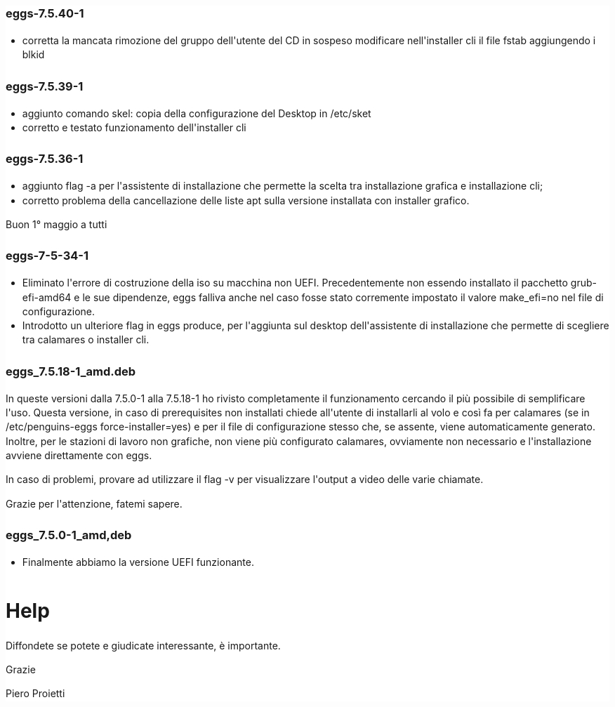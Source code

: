 ### eggs-7.5.40-1
* corretta la mancata rimozione del gruppo dell'utente del CD
in sospeso
modificare nell'installer cli il file fstab aggiungendo i blkid

### eggs-7.5.39-1
* aggiunto comando skel: copia della configurazione del Desktop in /etc/sket
* corretto e testato funzionamento dell'installer cli

### eggs-7.5.36-1
- aggiunto flag -a per l'assistente di installazione che permette la scelta tra installazione grafica e installazione cli;
- corretto problema della cancellazione delle liste apt sulla versione installata con installer grafico.

Buon 1° maggio a tutti

### eggs-7-5-34-1
* Eliminato l'errore di costruzione della iso su macchina non UEFI. Precedentemente non essendo installato il pacchetto grub-efi-amd64 e le sue dipendenze, eggs falliva anche nel caso fosse stato corremente impostato il valore make_efi=no nel file di configurazione.
* Introdotto un ulteriore flag in eggs produce, per l'aggiunta sul desktop dell'assistente di installazione che permette di scegliere tra calamares o installer cli.

### eggs_7.5.18-1_amd.deb
In queste versioni dalla 7.5.0-1 alla 7.5.18-1 ho rivisto completamente il funzionamento cercando il più
possibile di semplificare l'uso. Questa versione, in caso di prerequisites non installati chiede all'utente
di installarli al volo e così fa per calamares (se in /etc/penguins-eggs force-installer=yes) e per il file 
di configurazione stesso che, se assente, viene automaticamente generato.
Inoltre, per le stazioni di lavoro non grafiche, non viene più configurato calamares, ovviamente non necessario
e l'installazione avviene direttamente con eggs.

In caso di problemi, provare ad utilizzare il flag -v per visualizzare l'output a video delle varie chiamate.

Grazie per l'attenzione, fatemi sapere.



### eggs_7.5.0-1_amd,deb
* Finalmente abbiamo la versione UEFI funzionante.

# Help
Diffondete se potete e giudicate interessante, è importante. 

Grazie

Piero Proietti

